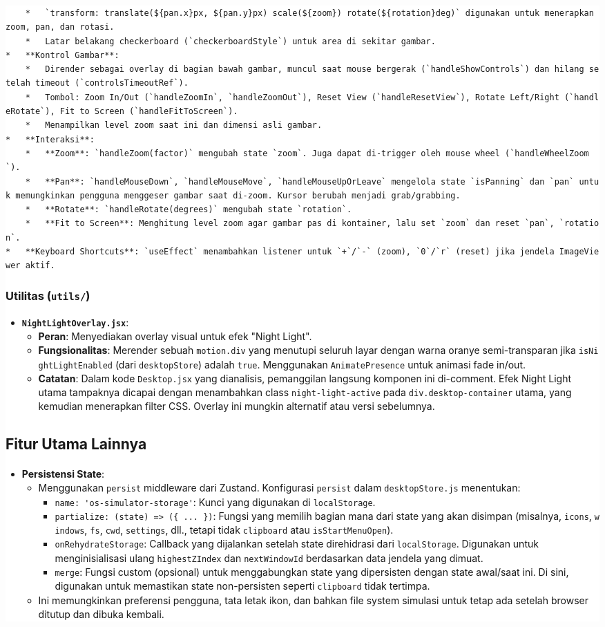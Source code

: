        *   `transform: translate(${pan.x}px, ${pan.y}px) scale(${zoom}) rotate(${rotation}deg)` digunakan untuk menerapkan zoom, pan, dan rotasi.
        *   Latar belakang checkerboard (`checkerboardStyle`) untuk area di sekitar gambar.
    *   **Kontrol Gambar**:
        *   Dirender sebagai overlay di bagian bawah gambar, muncul saat mouse bergerak (`handleShowControls`) dan hilang setelah timeout (`controlsTimeoutRef`).
        *   Tombol: Zoom In/Out (`handleZoomIn`, `handleZoomOut`), Reset View (`handleResetView`), Rotate Left/Right (`handleRotate`), Fit to Screen (`handleFitToScreen`).
        *   Menampilkan level zoom saat ini dan dimensi asli gambar.
    *   **Interaksi**:
        *   **Zoom**: `handleZoom(factor)` mengubah state `zoom`. Juga dapat di-trigger oleh mouse wheel (`handleWheelZoom`).
        *   **Pan**: `handleMouseDown`, `handleMouseMove`, `handleMouseUpOrLeave` mengelola state `isPanning` dan `pan` untuk memungkinkan pengguna menggeser gambar saat di-zoom. Kursor berubah menjadi grab/grabbing.
        *   **Rotate**: `handleRotate(degrees)` mengubah state `rotation`.
        *   **Fit to Screen**: Menghitung level zoom agar gambar pas di kontainer, lalu set `zoom` dan reset `pan`, `rotation`.
    *   **Keyboard Shortcuts**: `useEffect` menambahkan listener untuk `+`/`-` (zoom), `0`/`r` (reset) jika jendela ImageViewer aktif.

### Utilitas (`utils/`)

*   **`NightLightOverlay.jsx`**:
    *   **Peran**: Menyediakan overlay visual untuk efek "Night Light".
    *   **Fungsionalitas**: Merender sebuah `motion.div` yang menutupi seluruh layar dengan warna oranye semi-transparan jika `isNightLightEnabled` (dari `desktopStore`) adalah `true`. Menggunakan `AnimatePresence` untuk animasi fade in/out.
    *   **Catatan**: Dalam kode `Desktop.jsx` yang dianalisis, pemanggilan langsung komponen ini di-comment. Efek Night Light utama tampaknya dicapai dengan menambahkan class `night-light-active` pada `div.desktop-container` utama, yang kemudian menerapkan filter CSS. Overlay ini mungkin alternatif atau versi sebelumnya.

## Fitur Utama Lainnya

*   **Persistensi State**:
    *   Menggunakan `persist` middleware dari Zustand. Konfigurasi `persist` dalam `desktopStore.js` menentukan:
        *   `name: 'os-simulator-storage'`: Kunci yang digunakan di `localStorage`.
        *   `partialize: (state) => ({ ... })`: Fungsi yang memilih bagian mana dari state yang akan disimpan (misalnya, `icons`, `windows`, `fs`, `cwd`, `settings`, dll., tetapi tidak `clipboard` atau `isStartMenuOpen`).
        *   `onRehydrateStorage`: Callback yang dijalankan setelah state direhidrasi dari `localStorage`. Digunakan untuk menginisialisasi ulang `highestZIndex` dan `nextWindowId` berdasarkan data jendela yang dimuat.
        *   `merge`: Fungsi custom (opsional) untuk menggabungkan state yang dipersisten dengan state awal/saat ini. Di sini, digunakan untuk memastikan state non-persisten seperti `clipboard` tidak tertimpa.
    *   Ini memungkinkan preferensi pengguna, tata letak ikon, dan bahkan file system simulasi untuk tetap ada setelah browser ditutup dan dibuka kembali.
